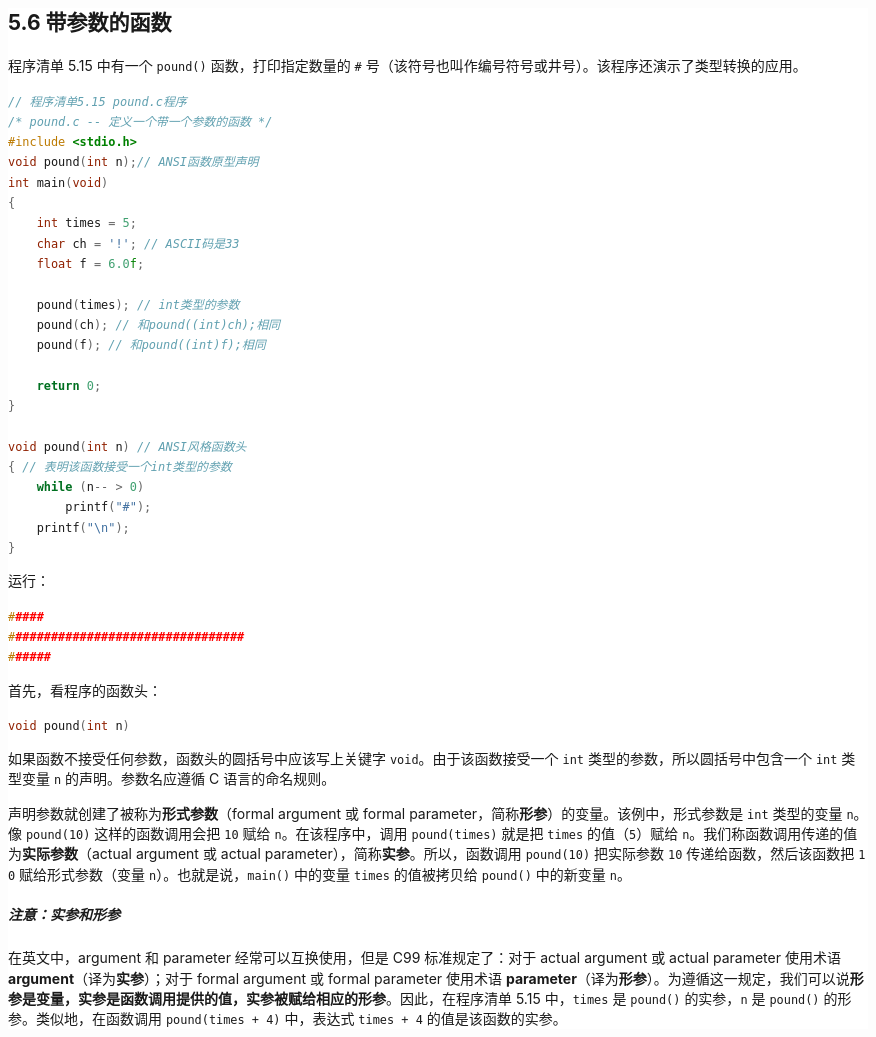 ## 5.6 带参数的函数

程序清单 5.15 中有一个 `pound()` 函数，打印指定数量的 `#` 号（该符号也叫作编号符号或井号）。该程序还演示了类型转换的应用。

```c
// 程序清单5.15 pound.c程序
/* pound.c -- 定义一个带一个参数的函数 */
#include <stdio.h>
void pound(int n);// ANSI函数原型声明
int main(void)
{
    int times = 5;
    char ch = '!'; // ASCII码是33
    float f = 6.0f;

    pound(times); // int类型的参数
    pound(ch); // 和pound((int)ch);相同
    pound(f); // 和pound((int)f);相同

    return 0;
}

void pound(int n) // ANSI风格函数头
{ // 表明该函数接受一个int类型的参数
    while (n-- > 0)
        printf("#");
    printf("\n");
}
```

运行：

```c
#####
#################################
######
```

首先，看程序的函数头：

```c
void pound(int n)
```

如果函数不接受任何参数，函数头的圆括号中应该写上关键字 `void`。由于该函数接受一个 `int` 类型的参数，所以圆括号中包含一个 `int` 类型变量 `n` 的声明。参数名应遵循 C 语言的命名规则。

声明参数就创建了被称为**形式参数**（formal argument 或 formal parameter，简称**形参**）的变量。该例中，形式参数是 `int` 类型的变量 `n`。像 `pound(10)` 这样的函数调用会把 `10` 赋给 `n`。在该程序中，调用 `pound(times)` 就是把 `times` 的值（`5`）赋给 `n`。我们称函数调用传递的值为**实际参数**（actual argument 或 actual parameter），简称**实参**。所以，函数调用 `pound(10)` 把实际参数 `10` 传递给函数，然后该函数把 `10` 赋给形式参数（变量 `n`）。也就是说，`main()` 中的变量 `times` 的值被拷贝给 `pound()` 中的新变量 `n`。

##### 注意：实参和形参

在英文中，argument 和 parameter 经常可以互换使用，但是 C99 标准规定了：对于 actual argument 或 actual parameter 使用术语 **argument**（译为**实参**）；对于 formal argument 或 formal parameter 使用术语 **parameter**（译为**形参**）。为遵循这一规定，我们可以说**形参是变量，实参是函数调用提供的值，实参被赋给相应的形参**。因此，在程序清单 5.15 中，`times` 是 `pound()` 的实参，`n` 是 `pound()` 的形参。类似地，在函数调用 `pound(times + 4)` 中，表达式 `times + 4` 的值是该函数的实参。
